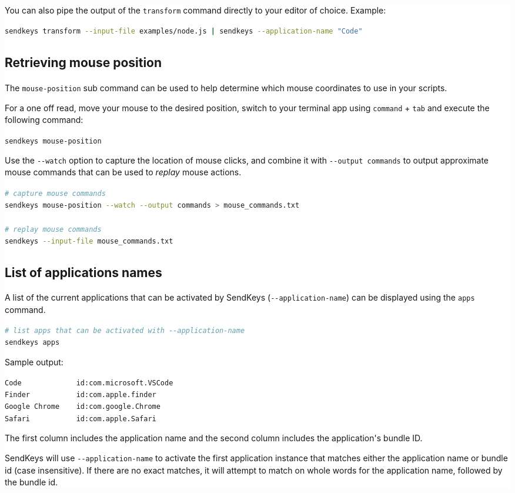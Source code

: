You can also pipe the output of the `transform` command directly to your editor of choice. Example:

```sh
sendkeys transform --input-file examples/node.js | sendkeys --application-name "Code"
```

## Retrieving mouse position

The `mouse-position` sub command can be used to help determine which mouse coordinates to use in your scripts.

For a one off read, move your mouse to the desired position, switch to your terminal app using `command` + `tab` and
execute the following command:

```sh
sendkeys mouse-position
```

Use the `--watch` option to capture the location of mouse clicks, and combine it with `--output commands` to output
approximate mouse commands that can be used to _replay_ mouse actions.

```sh
# capture mouse commands
sendkeys mouse-position --watch --output commands > mouse_commands.txt

# replay mouse commands
sendkeys --input-file mouse_commands.txt
```

## List of applications names

A list of the current applications that can be activated by SendKeys (`--application-name`) can be displayed using the
`apps` command.

```sh
# list apps that can be activated with --application-name
sendkeys apps
```

Sample output:

```text
Code             id:com.microsoft.VSCode
Finder           id:com.apple.finder
Google Chrome    id:com.google.Chrome
Safari           id:com.apple.Safari
```

The first column includes the application name and the second column includes the application's bundle ID.

SendKeys will use `--application-name` to activate the first application instance that matches either the application
name or bundle id (case insensitive). If there are no exact matches, it will attempt to match on whole words for the
application name, followed by the bundle id.
